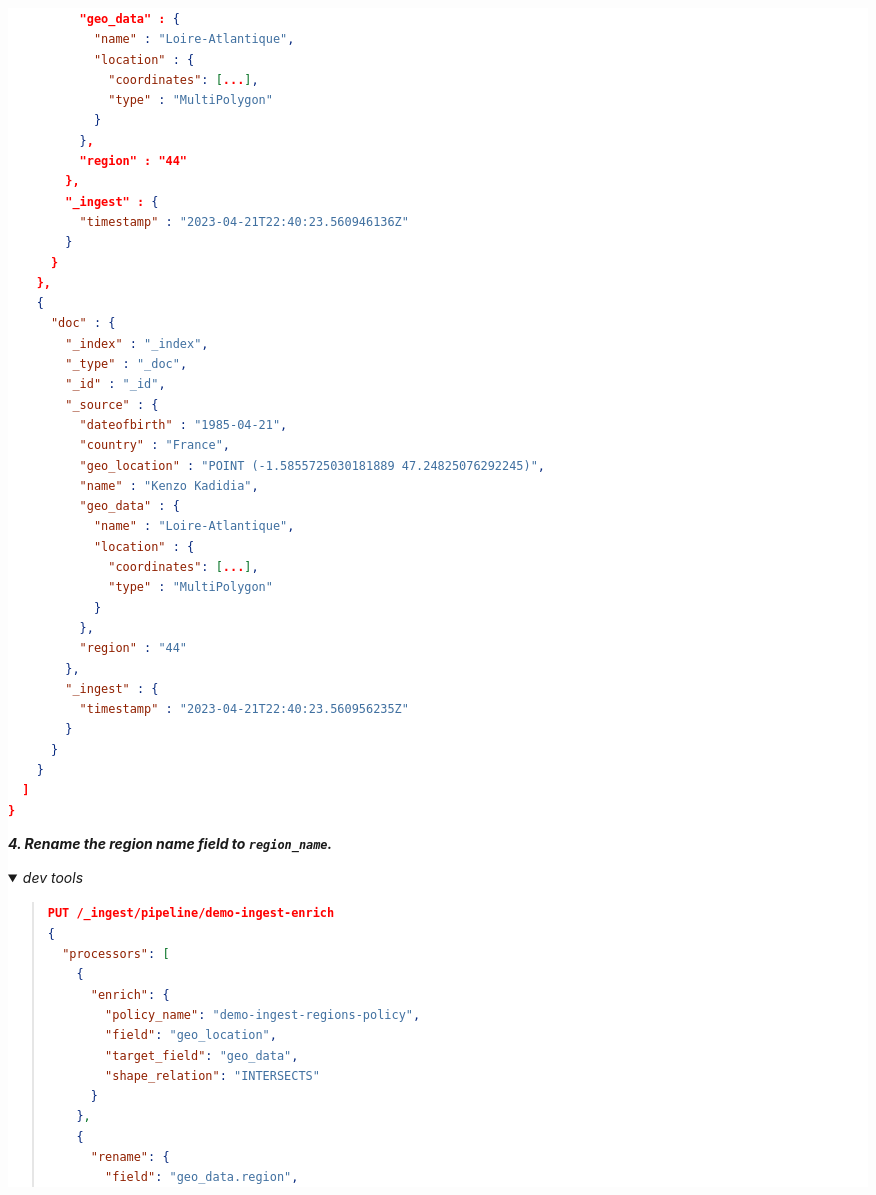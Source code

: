 ```json
          "geo_data" : {
            "name" : "Loire-Atlantique",
            "location" : {
              "coordinates": [...],
              "type" : "MultiPolygon"
            }
          },
          "region" : "44"
        },
        "_ingest" : {
          "timestamp" : "2023-04-21T22:40:23.560946136Z"
        }
      }
    },
    {
      "doc" : {
        "_index" : "_index",
        "_type" : "_doc",
        "_id" : "_id",
        "_source" : {
          "dateofbirth" : "1985-04-21",
          "country" : "France",
          "geo_location" : "POINT (-1.5855725030181889 47.24825076292245)",
          "name" : "Kenzo Kadidia",
          "geo_data" : {
            "name" : "Loire-Atlantique",
            "location" : {
              "coordinates": [...],
              "type" : "MultiPolygon"
            }
          },
          "region" : "44"
        },
        "_ingest" : {
          "timestamp" : "2023-04-21T22:40:23.560956235Z"
        }
      }
    }
  ]
}
```

</details>

</blockquote></details>


***4. Rename the region name field to `region_name`.***

<details open><summary><i>dev tools</i></summary><blockquote>

```json
PUT /_ingest/pipeline/demo-ingest-enrich
{
  "processors": [
    {
      "enrich": {
        "policy_name": "demo-ingest-regions-policy",
        "field": "geo_location",
        "target_field": "geo_data",
        "shape_relation": "INTERSECTS"
      }
    },
    {
      "rename": {
        "field": "geo_data.region",
```
